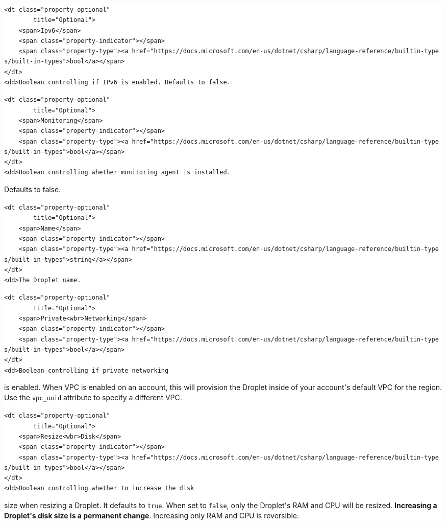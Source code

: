     <dt class="property-optional"
            title="Optional">
        <span>Ipv6</span>
        <span class="property-indicator"></span>
        <span class="property-type"><a href="https://docs.microsoft.com/en-us/dotnet/csharp/language-reference/builtin-types/built-in-types">bool</a></span>
    </dt>
    <dd>Boolean controlling if IPv6 is enabled. Defaults to false.
</dd>

    <dt class="property-optional"
            title="Optional">
        <span>Monitoring</span>
        <span class="property-indicator"></span>
        <span class="property-type"><a href="https://docs.microsoft.com/en-us/dotnet/csharp/language-reference/builtin-types/built-in-types">bool</a></span>
    </dt>
    <dd>Boolean controlling whether monitoring agent is installed.
Defaults to false.
</dd>

    <dt class="property-optional"
            title="Optional">
        <span>Name</span>
        <span class="property-indicator"></span>
        <span class="property-type"><a href="https://docs.microsoft.com/en-us/dotnet/csharp/language-reference/builtin-types/built-in-types">string</a></span>
    </dt>
    <dd>The Droplet name.
</dd>

    <dt class="property-optional"
            title="Optional">
        <span>Private<wbr>Networking</span>
        <span class="property-indicator"></span>
        <span class="property-type"><a href="https://docs.microsoft.com/en-us/dotnet/csharp/language-reference/builtin-types/built-in-types">bool</a></span>
    </dt>
    <dd>Boolean controlling if private networking
is enabled. When VPC is enabled on an account, this will provision the
Droplet inside of your account's default VPC for the region. Use the
`vpc_uuid` attribute to specify a different VPC.
</dd>

    <dt class="property-optional"
            title="Optional">
        <span>Resize<wbr>Disk</span>
        <span class="property-indicator"></span>
        <span class="property-type"><a href="https://docs.microsoft.com/en-us/dotnet/csharp/language-reference/builtin-types/built-in-types">bool</a></span>
    </dt>
    <dd>Boolean controlling whether to increase the disk
size when resizing a Droplet. It defaults to `true`. When set to `false`,
only the Droplet's RAM and CPU will be resized. **Increasing a Droplet's disk
size is a permanent change**. Increasing only RAM and CPU is reversible.
</dd>
